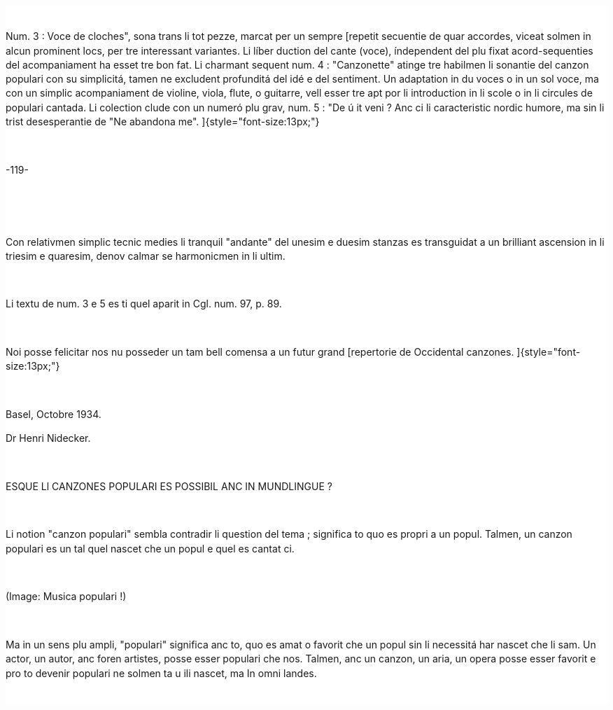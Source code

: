  

Num. 3 : Voce de cloches\", sona trans li tot pezze, marcat per un
sempre [repetit secuentie de quar accordes, viceat solmen in alcun
prominent locs, per tre interessant variantes. Li líber duction del
cante (voce), índependent del plu fixat acord-sequenties del
acompaniament ha esset tre bon fat. Li charmant sequent num. 4 :
\"Canzonette\" atinge tre habilmen li sonantie del canzon populari con
su simplicitá, tamen ne excludent profunditá del idé e del sentiment. Un
adaptation in du voces o in un sol voce, ma con un simplic acompaniament
de violine, viola, flute, o guitarre, vell esser tre apt por li
introduction in li scole o in li circules de populari cantada. Li
colection clude con un numeró plu grav, num. 5 : \"De ú it veni ? Anc ci
li caracteristic nordic humore, ma sin li trist desesperantie de \"Ne
abandona me\". ]{style="font-size:13px;"}

 

-119-

 

 

Con relativmen simplic tecnic medies li tranquil \"andante\" del unesim
e duesim stanzas es transguidat a un brilliant ascension in li triesim e
quaresim, denov calmar se harmonicmen in li ultim. 

 

Li textu de num. 3 e 5 es ti quel aparit in Cgl. num. 97, p. 89. 

 

Noi posse felicitar nos nu posseder un tam bell comensa a un futur
grand [repertorie de Occidental canzones. ]{style="font-size:13px;"}

 

Basel, Octobre 1934. 

Dr Henri Nidecker. 

 

ESQUE Ll CANZONES POPULARI ES POSSIBIL ANC IN MUNDLINGUE ? 

 

Li notion \"canzon populari\" sembla contradir li question del tema ;
significa to quo es propri a un popul. Talmen, un canzon populari es un
tal quel nascet che un popul e quel es cantat ci. 

 

(Image: Musica populari !)

 

Ma in un sens plu ampli, \"populari\" significa anc to, quo es amat o
favorit che un popul sin li necessitá har nascet che li sam. Un actor,
un autor, anc foren artistes, posse esser populari che nos. Talmen, anc
un canzon, un aria, un opera posse esser favorit e pro to devenir
populari ne solmen ta u ili nascet, ma In omni landes. 

 